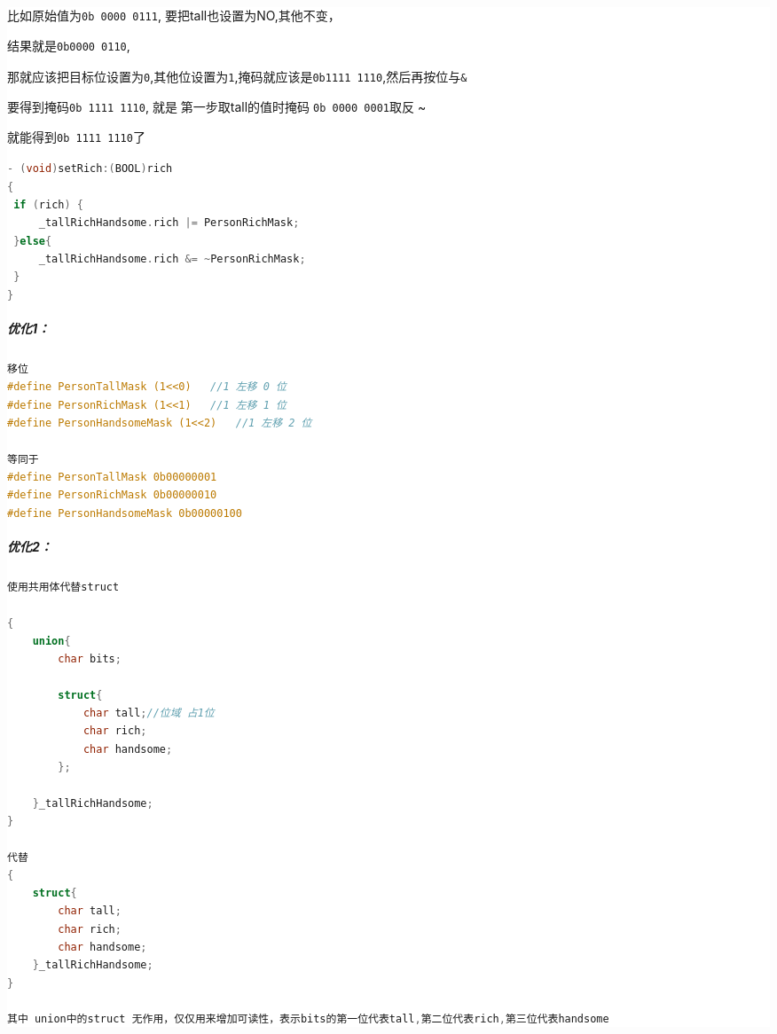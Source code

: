 比如原始值为`0b 0000 0111`, 要把tall也设置为NO,其他不变，

结果就是`0b0000 0110`,

那就应该把目标位设置为`0`,其他位设置为`1`,掩码就应该是`0b1111 1110`,然后再按位与`&`

要得到掩码`0b 1111 1110`, 就是 第一步取tall的值时掩码 `0b 0000 0001`取反 ~

就能得到`0b 1111 1110`了

```objective-c
- (void)setRich:(BOOL)rich
{
 if (rich) {
     _tallRichHandsome.rich |= PersonRichMask;
 }else{
     _tallRichHandsome.rich &= ~PersonRichMask;
 }
}
```

##### 优化1：

```objective-c
移位
#define PersonTallMask (1<<0)   //1 左移 0 位
#define PersonRichMask (1<<1)   //1 左移 1 位
#define PersonHandsomeMask (1<<2)   //1 左移 2 位

等同于
#define PersonTallMask 0b00000001
#define PersonRichMask 0b00000010
#define PersonHandsomeMask 0b00000100
```

##### 优化2：

```objective-c
使用共用体代替struct

{
    union{
        char bits;

        struct{
            char tall;//位域 占1位
            char rich;
            char handsome;
        };

    }_tallRichHandsome;
}

代替
{
    struct{
        char tall;
        char rich;
        char handsome;
    }_tallRichHandsome;
}

其中 union中的struct 无作用，仅仅用来增加可读性，表示bits的第一位代表tall,第二位代表rich,第三位代表handsome
```
